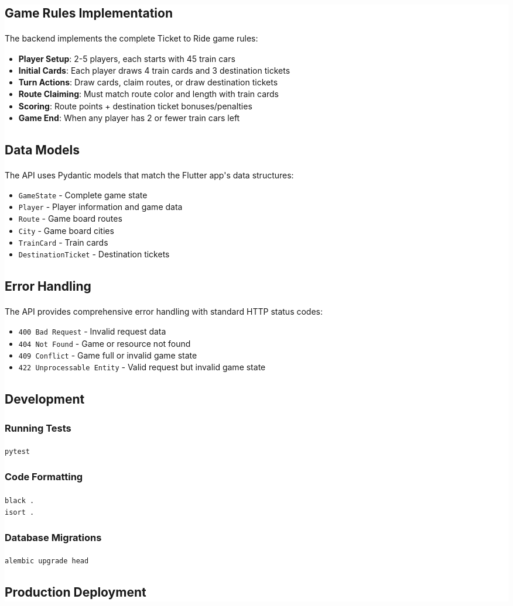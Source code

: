 ## Game Rules Implementation

The backend implements the complete Ticket to Ride game rules:

- **Player Setup**: 2-5 players, each starts with 45 train cars
- **Initial Cards**: Each player draws 4 train cards and 3 destination tickets
- **Turn Actions**: Draw cards, claim routes, or draw destination tickets
- **Route Claiming**: Must match route color and length with train cards
- **Scoring**: Route points + destination ticket bonuses/penalties
- **Game End**: When any player has 2 or fewer train cars left

## Data Models

The API uses Pydantic models that match the Flutter app's data structures:

- `GameState` - Complete game state
- `Player` - Player information and game data
- `Route` - Game board routes
- `City` - Game board cities
- `TrainCard` - Train cards
- `DestinationTicket` - Destination tickets

## Error Handling

The API provides comprehensive error handling with standard HTTP status codes:

- `400 Bad Request` - Invalid request data
- `404 Not Found` - Game or resource not found
- `409 Conflict` - Game full or invalid game state
- `422 Unprocessable Entity` - Valid request but invalid game state

## Development

### Running Tests
```bash
pytest
```

### Code Formatting
```bash
black .
isort .
```

### Database Migrations
```bash
alembic upgrade head
```

## Production Deployment
